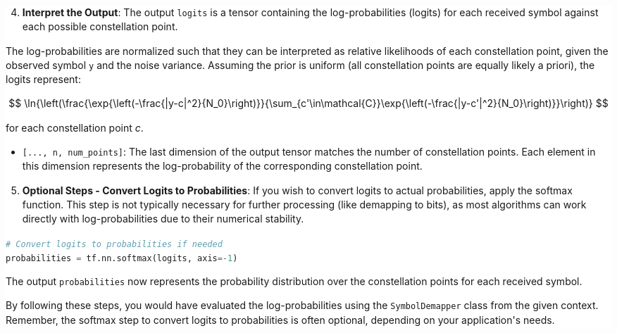 4. **Interpret the Output**: The output `logits` is a tensor containing the log-probabilities (logits) for each received symbol against each possible constellation point.

The log-probabilities are normalized such that they can be interpreted as relative likelihoods of each constellation point, given the observed symbol `y` and the noise variance. Assuming the prior is uniform (all constellation points are equally likely a priori), the logits represent:

$$
\ln{\left(\frac{\exp{\left(-\frac{|y-c|^2}{N_0}\right)}}{\sum_{c'\in\mathcal{C}}\exp{\left(-\frac{|y-c'|^2}{N_0}\right)}}\right)}
$$

for each constellation point $c$.

- `[..., n, num_points]`: The last dimension of the output tensor matches the number of constellation points. Each element in this dimension represents the log-probability of the corresponding constellation point.

5. **Optional Steps - Convert Logits to Probabilities**: If you wish to convert logits to actual probabilities, apply the softmax function. This step is not typically necessary for further processing (like demapping to bits), as most algorithms can work directly with log-probabilities due to their numerical stability.

```python
# Convert logits to probabilities if needed
probabilities = tf.nn.softmax(logits, axis=-1)
```

The output `probabilities` now represents the probability distribution over the constellation points for each received symbol.

By following these steps, you would have evaluated the log-probabilities using the `SymbolDemapper` class from the given context. Remember, the softmax step to convert logits to probabilities is often optional, depending on your application's needs.

